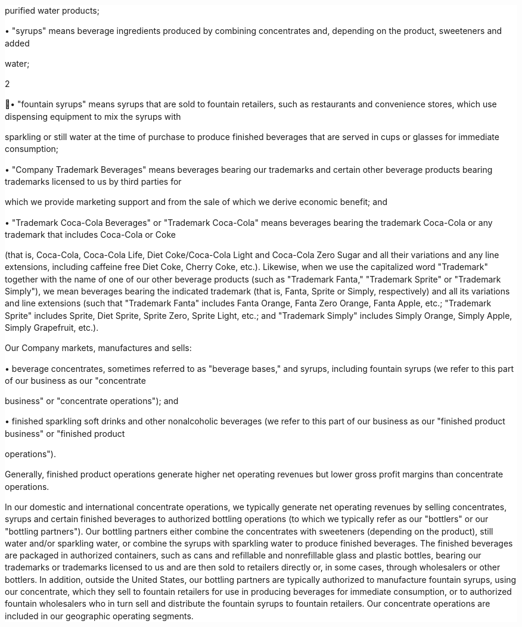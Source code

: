 purified water products;

• "syrups" means beverage ingredients produced by combining concentrates and, depending on the product, sweeteners and added

water;

2

• "fountain syrups" means syrups that are sold to fountain retailers, such as restaurants and convenience stores, which use dispensing equipment to mix the syrups with

sparkling or still water at the time of purchase to produce finished beverages that are served in cups or glasses for immediate consumption;

• "Company Trademark Beverages" means beverages bearing our trademarks and certain other beverage products bearing trademarks licensed to us by third parties for

which we provide marketing support and from the sale of which we derive economic benefit; and

• "Trademark Coca-Cola Beverages" or "Trademark Coca-Cola" means beverages bearing the trademark Coca-Cola or any trademark that includes Coca-Cola or Coke

(that is, Coca-Cola, Coca-Cola Life, Diet Coke/Coca-Cola Light and Coca-Cola Zero Sugar and all their variations and any line extensions, including caffeine free Diet
Coke, Cherry Coke, etc.). Likewise, when we use the capitalized word "Trademark" together with the name of one of our other beverage products (such as "Trademark
Fanta," "Trademark Sprite" or "Trademark Simply"), we mean beverages bearing the indicated trademark (that is, Fanta, Sprite or Simply, respectively) and all its
variations and line extensions (such that "Trademark Fanta" includes Fanta Orange, Fanta Zero Orange, Fanta Apple, etc.; "Trademark Sprite" includes Sprite, Diet
Sprite, Sprite Zero, Sprite Light, etc.; and "Trademark Simply" includes Simply Orange, Simply Apple, Simply Grapefruit, etc.).

Our Company markets, manufactures and sells:

• beverage concentrates, sometimes referred to as "beverage bases," and syrups, including fountain syrups (we refer to this part of our business as our "concentrate

business" or "concentrate operations"); and

• finished sparkling soft drinks and other nonalcoholic beverages (we refer to this part of our business as our "finished product business" or "finished product

operations").

Generally, finished product operations generate higher net operating revenues but lower gross profit margins than concentrate operations.

In our domestic and international concentrate operations, we typically generate net operating revenues by selling concentrates, syrups and certain finished beverages to
authorized bottling operations (to which we typically refer as our "bottlers" or our "bottling partners"). Our bottling partners either combine the concentrates with sweeteners
(depending on the product), still water and/or sparkling water, or combine the syrups with sparkling water to produce finished beverages. The finished beverages are packaged in
authorized containers, such as cans and refillable and nonrefillable glass and plastic bottles, bearing our trademarks or trademarks licensed to us and are then sold to retailers
directly or, in some cases, through wholesalers or other bottlers. In addition, outside the United States, our bottling partners are typically authorized to manufacture fountain
syrups, using our concentrate, which they sell to fountain retailers for use in producing beverages for immediate consumption, or to authorized fountain wholesalers who in turn
sell and distribute the fountain syrups to fountain retailers. Our concentrate operations are included in our geographic operating segments.
